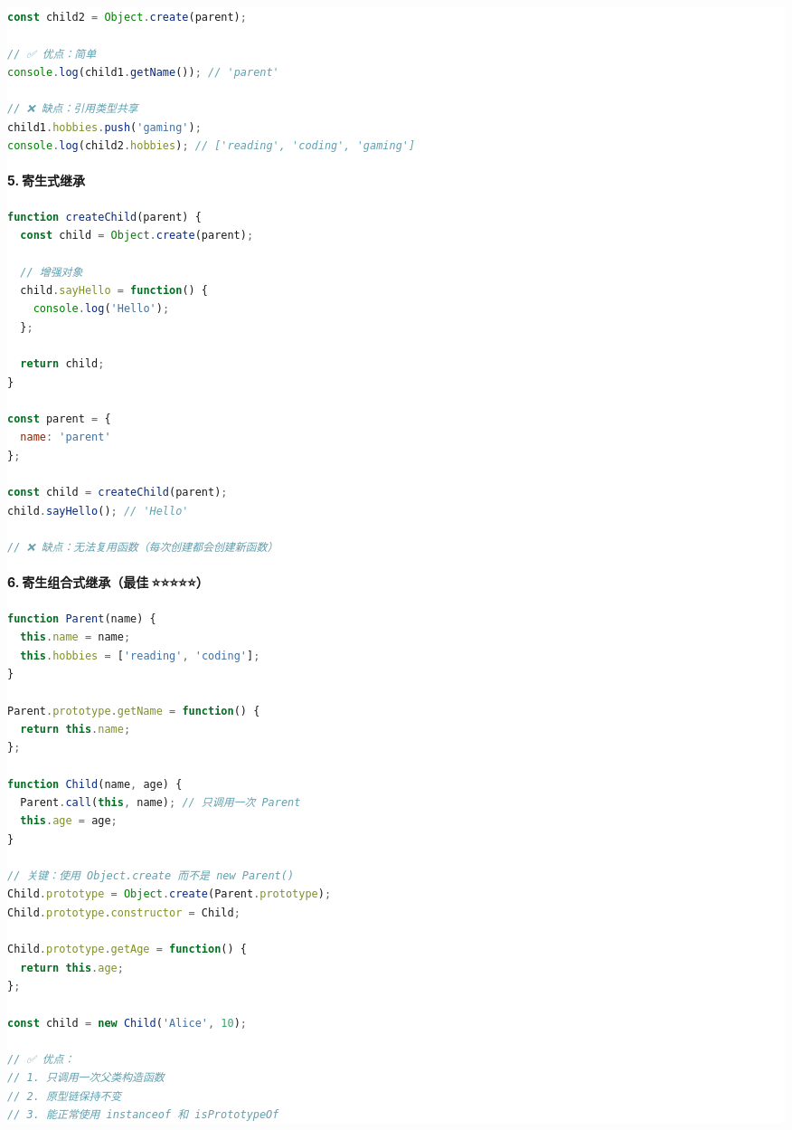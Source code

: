 ```javascript
const child2 = Object.create(parent);

// ✅ 优点：简单
console.log(child1.getName()); // 'parent'

// ❌ 缺点：引用类型共享
child1.hobbies.push('gaming');
console.log(child2.hobbies); // ['reading', 'coding', 'gaming']
```

#### 5. 寄生式继承

```javascript
function createChild(parent) {
  const child = Object.create(parent);
  
  // 增强对象
  child.sayHello = function() {
    console.log('Hello');
  };
  
  return child;
}

const parent = {
  name: 'parent'
};

const child = createChild(parent);
child.sayHello(); // 'Hello'

// ❌ 缺点：无法复用函数（每次创建都会创建新函数）
```

#### 6. 寄生组合式继承（最佳 ⭐⭐⭐⭐⭐）

```javascript
function Parent(name) {
  this.name = name;
  this.hobbies = ['reading', 'coding'];
}

Parent.prototype.getName = function() {
  return this.name;
};

function Child(name, age) {
  Parent.call(this, name); // 只调用一次 Parent
  this.age = age;
}

// 关键：使用 Object.create 而不是 new Parent()
Child.prototype = Object.create(Parent.prototype);
Child.prototype.constructor = Child;

Child.prototype.getAge = function() {
  return this.age;
};

const child = new Child('Alice', 10);

// ✅ 优点：
// 1. 只调用一次父类构造函数
// 2. 原型链保持不变
// 3. 能正常使用 instanceof 和 isPrototypeOf
```